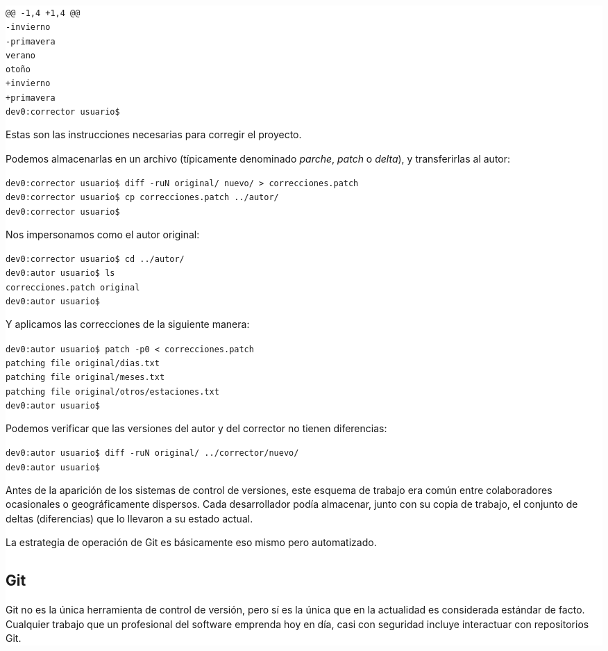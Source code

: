 ```console
@@ -1,4 +1,4 @@
-invierno
-primavera
verano
otoño
+invierno
+primavera
dev0:corrector usuario$
```
Estas son las instrucciones necesarias para corregir el proyecto.

Podemos almacenarlas en un archivo (típicamente denominado *parche*, *patch* o *delta*), y transferirlas al autor:

```console
dev0:corrector usuario$ diff -ruN original/ nuevo/ > correcciones.patch
dev0:corrector usuario$ cp correcciones.patch ../autor/
dev0:corrector usuario$ 
```
Nos impersonamos como el autor original:

```console
dev0:corrector usuario$ cd ../autor/
dev0:autor usuario$ ls
correcciones.patch original
dev0:autor usuario$ 
```
Y aplicamos las correcciones de la siguiente manera:

```console
dev0:autor usuario$ patch -p0 < correcciones.patch
patching file original/dias.txt
patching file original/meses.txt
patching file original/otros/estaciones.txt
dev0:autor usuario$ 
```

Podemos verificar que las versiones del autor y del corrector no tienen diferencias:

```console
dev0:autor usuario$ diff -ruN original/ ../corrector/nuevo/
dev0:autor usuario$ 
```

Antes de la aparición de los sistemas de control de versiones, este esquema de trabajo era común entre colaboradores ocasionales o geográficamente dispersos.
Cada desarrollador podía almacenar, junto con su copia de trabajo, el conjunto de deltas (diferencias) que lo llevaron a su estado actual.

La estrategia de operación de Git es básicamente eso mismo pero automatizado.

## Git

Git no es la única herramienta de control de versión, pero sí es la única que en la actualidad es considerada estándar de facto. Cualquier trabajo que un profesional del software emprenda hoy en día, casi con seguridad incluye interactuar con repositorios Git.
